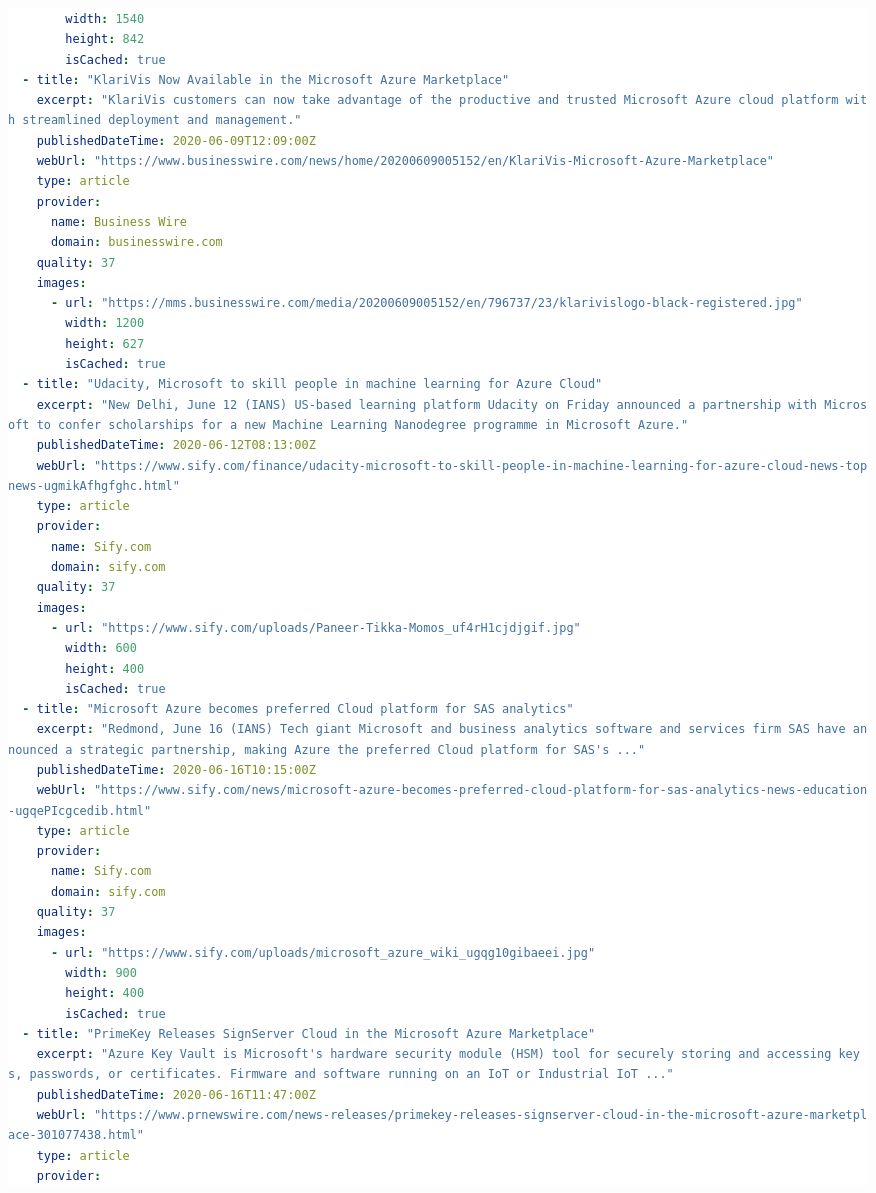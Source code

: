 ```yaml
        width: 1540
        height: 842
        isCached: true
  - title: "KlariVis Now Available in the Microsoft Azure Marketplace"
    excerpt: "KlariVis customers can now take advantage of the productive and trusted Microsoft Azure cloud platform with streamlined deployment and management."
    publishedDateTime: 2020-06-09T12:09:00Z
    webUrl: "https://www.businesswire.com/news/home/20200609005152/en/KlariVis-Microsoft-Azure-Marketplace"
    type: article
    provider:
      name: Business Wire
      domain: businesswire.com
    quality: 37
    images:
      - url: "https://mms.businesswire.com/media/20200609005152/en/796737/23/klarivislogo-black-registered.jpg"
        width: 1200
        height: 627
        isCached: true
  - title: "Udacity, Microsoft to skill people in machine learning for Azure Cloud"
    excerpt: "New Delhi, June 12 (IANS) US-based learning platform Udacity on Friday announced a partnership with Microsoft to confer scholarships for a new Machine Learning Nanodegree programme in Microsoft Azure."
    publishedDateTime: 2020-06-12T08:13:00Z
    webUrl: "https://www.sify.com/finance/udacity-microsoft-to-skill-people-in-machine-learning-for-azure-cloud-news-topnews-ugmikAfhgfghc.html"
    type: article
    provider:
      name: Sify.com
      domain: sify.com
    quality: 37
    images:
      - url: "https://www.sify.com/uploads/Paneer-Tikka-Momos_uf4rH1cjdjgif.jpg"
        width: 600
        height: 400
        isCached: true
  - title: "Microsoft Azure becomes preferred Cloud platform for SAS analytics"
    excerpt: "Redmond, June 16 (IANS) Tech giant Microsoft and business analytics software and services firm SAS have announced a strategic partnership, making Azure the preferred Cloud platform for SAS's ..."
    publishedDateTime: 2020-06-16T10:15:00Z
    webUrl: "https://www.sify.com/news/microsoft-azure-becomes-preferred-cloud-platform-for-sas-analytics-news-education-ugqePIcgcedib.html"
    type: article
    provider:
      name: Sify.com
      domain: sify.com
    quality: 37
    images:
      - url: "https://www.sify.com/uploads/microsoft_azure_wiki_ugqg10gibaeei.jpg"
        width: 900
        height: 400
        isCached: true
  - title: "PrimeKey Releases SignServer Cloud in the Microsoft Azure Marketplace"
    excerpt: "Azure Key Vault is Microsoft's hardware security module (HSM) tool for securely storing and accessing keys, passwords, or certificates. Firmware and software running on an IoT or Industrial IoT ..."
    publishedDateTime: 2020-06-16T11:47:00Z
    webUrl: "https://www.prnewswire.com/news-releases/primekey-releases-signserver-cloud-in-the-microsoft-azure-marketplace-301077438.html"
    type: article
    provider:
```